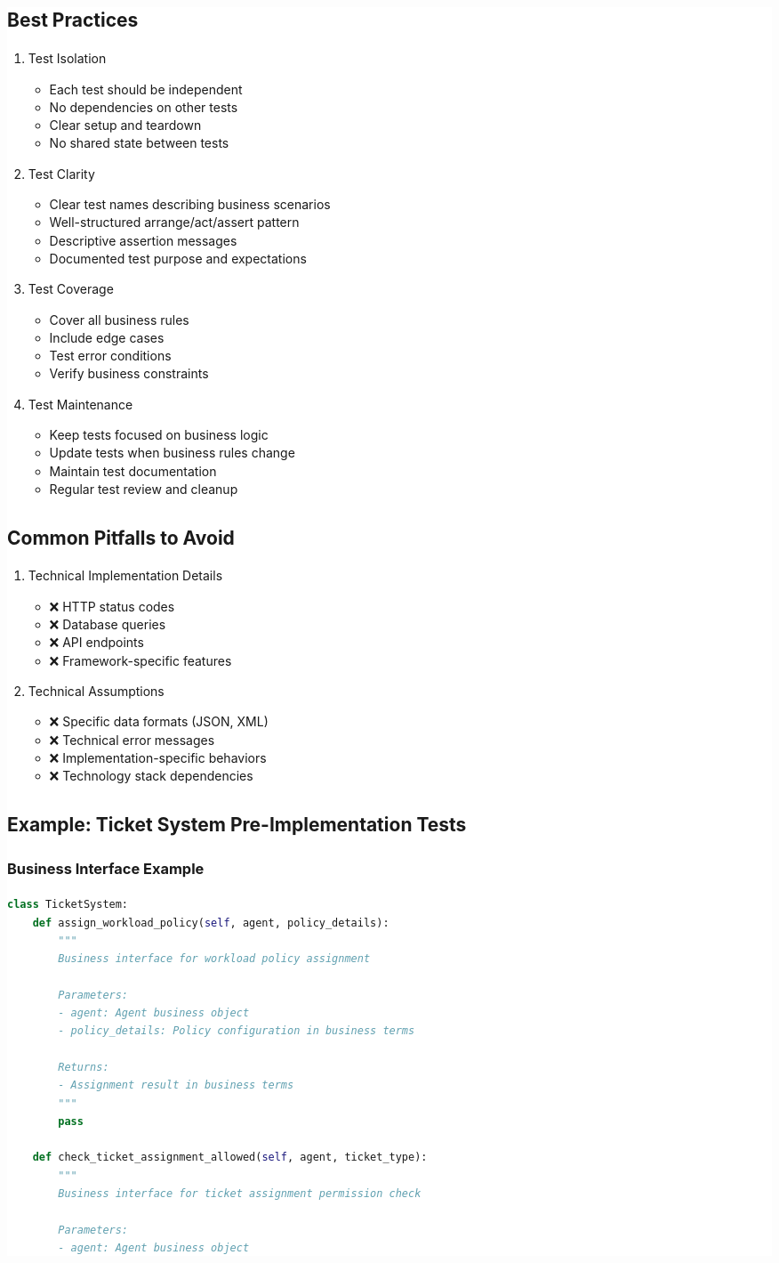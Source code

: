 ## Best Practices

1. Test Isolation
   - Each test should be independent
   - No dependencies on other tests
   - Clear setup and teardown
   - No shared state between tests

2. Test Clarity
   - Clear test names describing business scenarios
   - Well-structured arrange/act/assert pattern
   - Descriptive assertion messages
   - Documented test purpose and expectations

3. Test Coverage
   - Cover all business rules
   - Include edge cases
   - Test error conditions
   - Verify business constraints

4. Test Maintenance
   - Keep tests focused on business logic
   - Update tests when business rules change
   - Maintain test documentation
   - Regular test review and cleanup

## Common Pitfalls to Avoid

1. Technical Implementation Details
   - ❌ HTTP status codes
   - ❌ Database queries
   - ❌ API endpoints
   - ❌ Framework-specific features

2. Technical Assumptions
   - ❌ Specific data formats (JSON, XML)
   - ❌ Technical error messages
   - ❌ Implementation-specific behaviors
   - ❌ Technology stack dependencies

## Example: Ticket System Pre-Implementation Tests

### Business Interface Example
```python
class TicketSystem:
    def assign_workload_policy(self, agent, policy_details):
        """
        Business interface for workload policy assignment
        
        Parameters:
        - agent: Agent business object
        - policy_details: Policy configuration in business terms
        
        Returns:
        - Assignment result in business terms
        """
        pass

    def check_ticket_assignment_allowed(self, agent, ticket_type):
        """
        Business interface for ticket assignment permission check
        
        Parameters:
        - agent: Agent business object
```